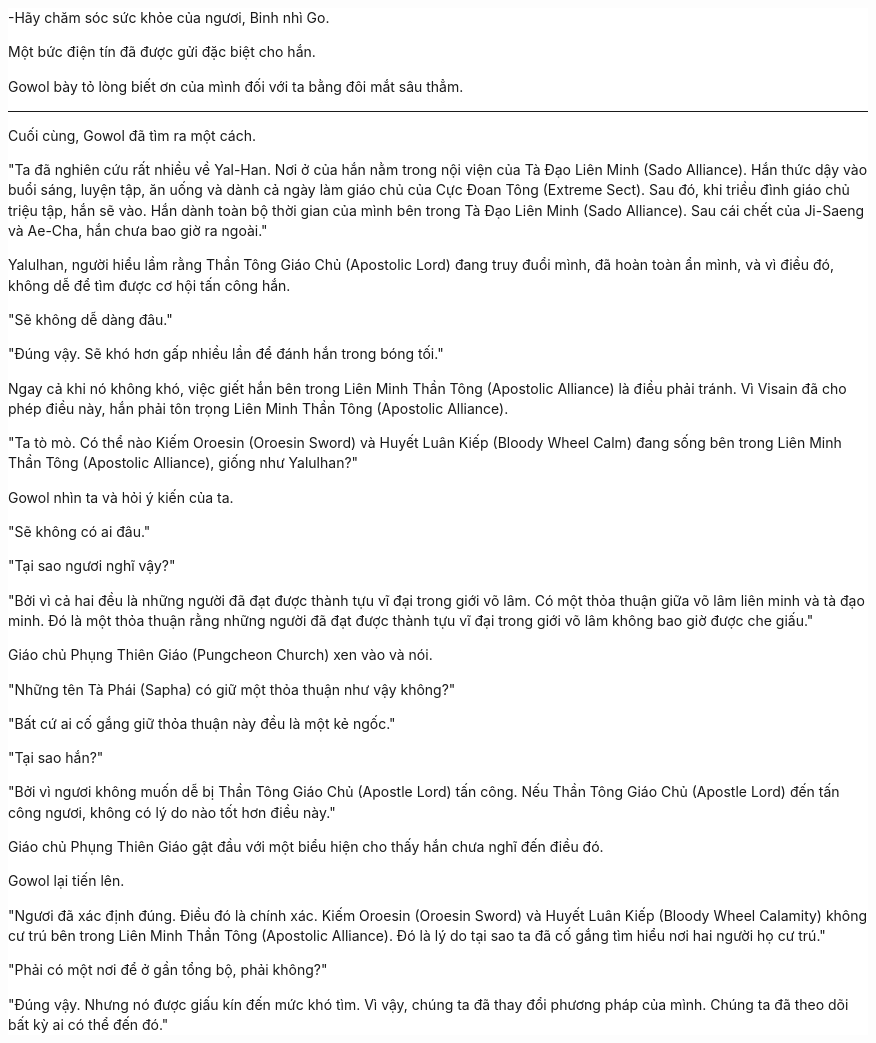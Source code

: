 -Hãy chăm sóc sức khỏe của ngươi, Binh nhì Go.

Một bức điện tín đã được gửi đặc biệt cho hắn.

Gowol bày tỏ lòng biết ơn của mình đối với ta bằng đôi mắt sâu thẳm.

***

Cuối cùng, Gowol đã tìm ra một cách.

"Ta đã nghiên cứu rất nhiều về Yal-Han. Nơi ở của hắn nằm trong nội viện của Tà Đạo Liên Minh (Sado Alliance). Hắn thức dậy vào buổi sáng, luyện tập, ăn uống và dành cả ngày làm giáo chủ của Cực Đoan Tông (Extreme Sect). Sau đó, khi triều đình giáo chủ triệu tập, hắn sẽ vào. Hắn dành toàn bộ thời gian của mình bên trong Tà Đạo Liên Minh (Sado Alliance). Sau cái chết của Ji-Saeng và Ae-Cha, hắn chưa bao giờ ra ngoài."

Yalulhan, người hiểu lầm rằng Thần Tông Giáo Chủ (Apostolic Lord) đang truy đuổi mình, đã hoàn toàn ẩn mình, và vì điều đó, không dễ để tìm được cơ hội tấn công hắn.

"Sẽ không dễ dàng đâu."

"Đúng vậy. Sẽ khó hơn gấp nhiều lần để đánh hắn trong bóng tối."

Ngay cả khi nó không khó, việc giết hắn bên trong Liên Minh Thần Tông (Apostolic Alliance) là điều phải tránh. Vì Visain đã cho phép điều này, hắn phải tôn trọng Liên Minh Thần Tông (Apostolic Alliance).

"Ta tò mò. Có thể nào Kiếm Oroesin (Oroesin Sword) và Huyết Luân Kiếp (Bloody Wheel Calm) đang sống bên trong Liên Minh Thần Tông (Apostolic Alliance), giống như Yalulhan?"

Gowol nhìn ta và hỏi ý kiến của ta.

"Sẽ không có ai đâu."

"Tại sao ngươi nghĩ vậy?"

"Bởi vì cả hai đều là những người đã đạt được thành tựu vĩ đại trong giới võ lâm. Có một thỏa thuận giữa võ lâm liên minh và tà đạo minh. Đó là một thỏa thuận rằng những người đã đạt được thành tựu vĩ đại trong giới võ lâm không bao giờ được che giấu."

Giáo chủ Phụng Thiên Giáo (Pungcheon Church) xen vào và nói.

"Những tên Tà Phái (Sapha) có giữ một thỏa thuận như vậy không?"

"Bất cứ ai cố gắng giữ thỏa thuận này đều là một kẻ ngốc."

"Tại sao hắn?"

"Bởi vì ngươi không muốn dễ bị Thần Tông Giáo Chủ (Apostle Lord) tấn công. Nếu Thần Tông Giáo Chủ (Apostle Lord) đến tấn công ngươi, không có lý do nào tốt hơn điều này."

Giáo chủ Phụng Thiên Giáo gật đầu với một biểu hiện cho thấy hắn chưa nghĩ đến điều đó.

Gowol lại tiến lên.

"Ngươi đã xác định đúng. Điều đó là chính xác. Kiếm Oroesin (Oroesin Sword) và Huyết Luân Kiếp (Bloody Wheel Calamity) không cư trú bên trong Liên Minh Thần Tông (Apostolic Alliance). Đó là lý do tại sao ta đã cố gắng tìm hiểu nơi hai người họ cư trú."

"Phải có một nơi để ở gần tổng bộ, phải không?"

"Đúng vậy. Nhưng nó được giấu kín đến mức khó tìm. Vì vậy, chúng ta đã thay đổi phương pháp của mình. Chúng ta đã theo dõi bất kỳ ai có thể đến đó."
